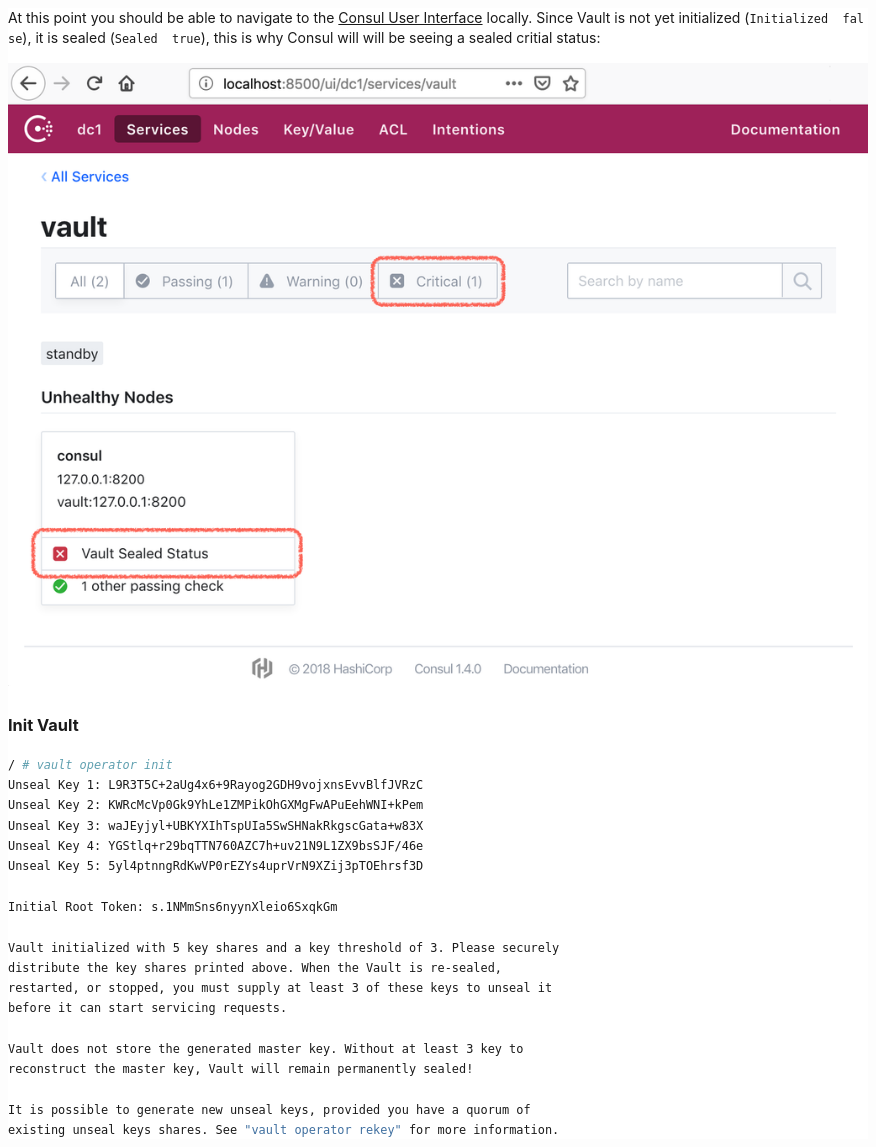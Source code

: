 At this point you should be able to navigate to the [Consul User Interface](http://localhost:8500/ui/dc1/services) locally. Since Vault is not yet initialized (`Initialized  false`), it is sealed (`Sealed  true`), this is why Consul will will be seeing a sealed critial status:

<p align="center"><img src="assets/sealed-vault.png"></p>


### Init Vault

```bash
/ # vault operator init
Unseal Key 1: L9R3T5C+2aUg4x6+9Rayog2GDH9vojxnsEvvBlfJVRzC
Unseal Key 2: KWRcMcVp0Gk9YhLe1ZMPikOhGXMgFwAPuEehWNI+kPem
Unseal Key 3: waJEyjyl+UBKYXIhTspUIa5SwSHNakRkgscGata+w83X
Unseal Key 4: YGStlq+r29bqTTN760AZC7h+uv21N9L1ZX9bsSJF/46e
Unseal Key 5: 5yl4ptnngRdKwVP0rEZYs4uprVrN9XZij3pTOEhrsf3D

Initial Root Token: s.1NMmSns6nyynXleio6SxqkGm

Vault initialized with 5 key shares and a key threshold of 3. Please securely
distribute the key shares printed above. When the Vault is re-sealed,
restarted, or stopped, you must supply at least 3 of these keys to unseal it
before it can start servicing requests.

Vault does not store the generated master key. Without at least 3 key to
reconstruct the master key, Vault will remain permanently sealed!

It is possible to generate new unseal keys, provided you have a quorum of
existing unseal keys shares. See "vault operator rekey" for more information.
```

